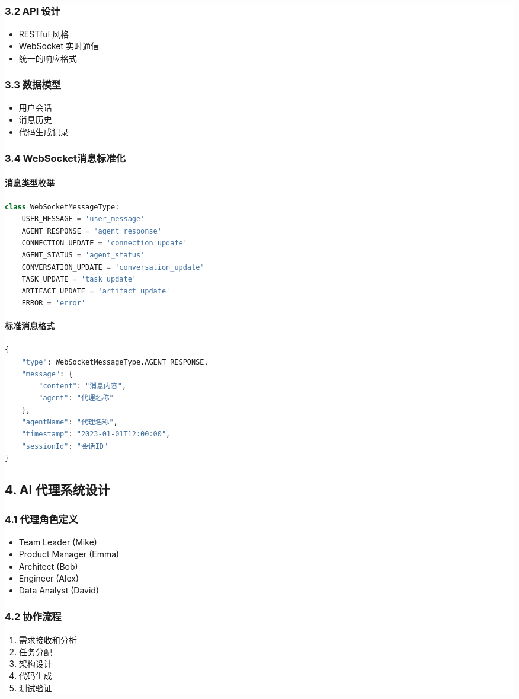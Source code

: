 ### 3.2 API 设计
- RESTful 风格
- WebSocket 实时通信
- 统一的响应格式

### 3.3 数据模型
- 用户会话
- 消息历史
- 代码生成记录

### 3.4 WebSocket消息标准化

#### 消息类型枚举
```python
class WebSocketMessageType:
    USER_MESSAGE = 'user_message'
    AGENT_RESPONSE = 'agent_response'
    CONNECTION_UPDATE = 'connection_update'
    AGENT_STATUS = 'agent_status'
    CONVERSATION_UPDATE = 'conversation_update'
    TASK_UPDATE = 'task_update'
    ARTIFACT_UPDATE = 'artifact_update'
    ERROR = 'error'
```

#### 标准消息格式
```python
{
    "type": WebSocketMessageType.AGENT_RESPONSE,
    "message": {
        "content": "消息内容",
        "agent": "代理名称"
    },
    "agentName": "代理名称",
    "timestamp": "2023-01-01T12:00:00",
    "sessionId": "会话ID"
}
```

## 4. AI 代理系统设计

### 4.1 代理角色定义
- Team Leader (Mike)
- Product Manager (Emma)
- Architect (Bob)
- Engineer (Alex)
- Data Analyst (David)

### 4.2 协作流程
1. 需求接收和分析
2. 任务分配
3. 架构设计
4. 代码生成
5. 测试验证
